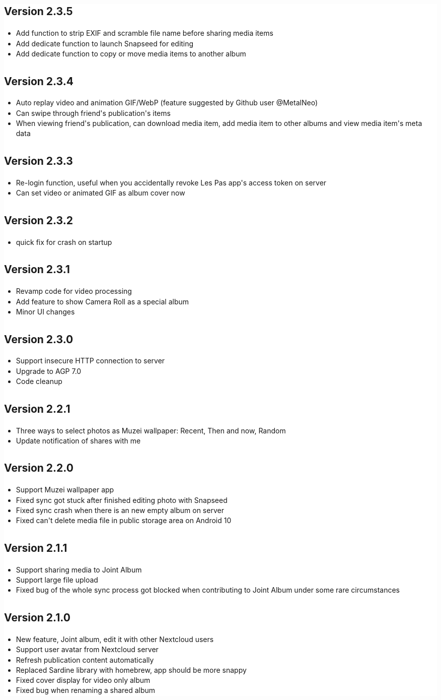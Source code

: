 ## Version 2.3.5
* Add function to strip EXIF and scramble file name before sharing media items
* Add dedicate function to launch Snapseed for editing
* Add dedicate function to copy or move media items to another album

## Version 2.3.4
* Auto replay video and animation GIF/WebP (feature suggested by Github user @MetalNeo)
* Can swipe through friend's publication's items
* When viewing friend's publication, can download media item, add media item to other albums and view media item's meta data

## Version 2.3.3
* Re-login function, useful when you accidentally revoke Les Pas app's access token on server
* Can set video or animated GIF as album cover now

## Version 2.3.2
* quick fix for crash on startup

## Version 2.3.1
* Revamp code for video processing
* Add feature to show Camera Roll as a special album
* Minor UI changes

## Version 2.3.0
* Support insecure HTTP connection to server
* Upgrade to AGP 7.0
* Code cleanup

## Version 2.2.1
* Three ways to select photos as Muzei wallpaper: Recent, Then and now, Random
* Update notification of shares with me

## Version 2.2.0
* Support Muzei wallpaper app
* Fixed sync got stuck after finished editing photo with Snapseed
* Fixed sync crash when there is an new empty album on server
* Fixed can't delete media file in public storage area on Android 10

## Version 2.1.1
* Support sharing media to Joint Album
* Support large file upload
* Fixed bug of the whole sync process got blocked when contributing to Joint Album under some rare circumstances
 
## Version 2.1.0
* New feature, Joint album, edit it with other Nextcloud users
* Support user avatar from Nextcloud server
* Refresh publication content automatically
* Replaced Sardine library with homebrew, app should be more snappy
* Fixed cover display for video only album
* Fixed bug when renaming a shared album
